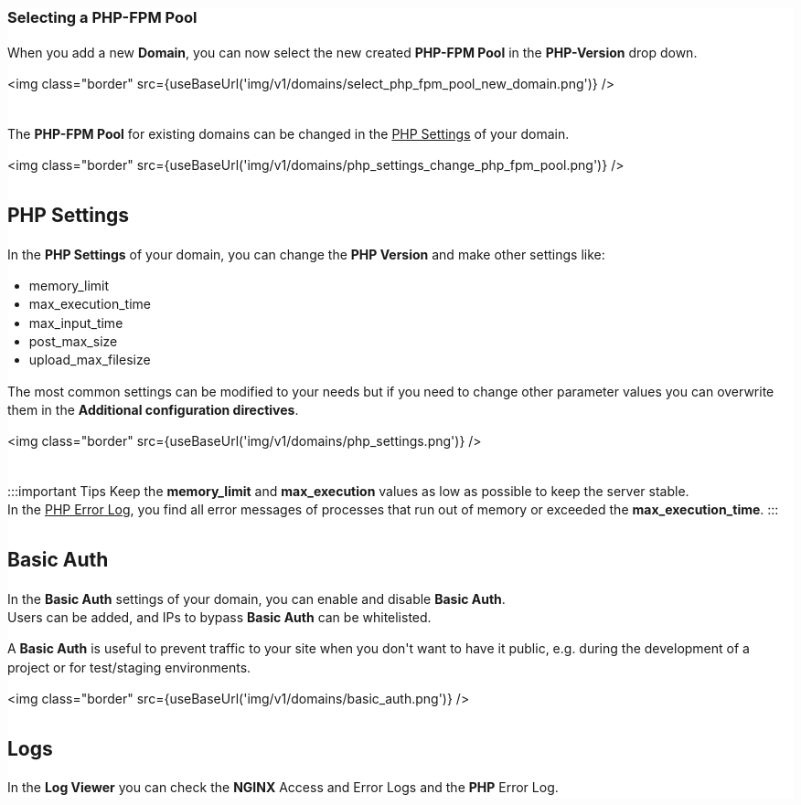 ### Selecting a PHP-FPM Pool

When you add a new **Domain**, you can now select the new created **PHP-FPM Pool** in the **PHP-Version** drop down.

<img class="border" src={useBaseUrl('img/v1/domains/select_php_fpm_pool_new_domain.png')} /> <br /><br />

The **PHP-FPM Pool**  for existing domains can be changed in the [PHP Settings](domains#php-settings) of your domain.

<img class="border" src={useBaseUrl('img/v1/domains/php_settings_change_php_fpm_pool.png')} />

## PHP Settings

In the **PHP Settings** of your domain, you can change the **PHP Version** and make other settings like:

- memory_limit
- max_execution_time
- max_input_time
- post_max_size
- upload_max_filesize

The most common settings can be modified to your needs but if you need to change other parameter values you can overwrite
them in the **Additional configuration directives**.

<img class="border" src={useBaseUrl('img/v1/domains/php_settings.png')} /> <br /><br />

:::important Tips
Keep the **memory_limit** and **max_execution** values as low as possible to keep the server stable. <br />
In the [PHP Error Log](#logs), you find all error messages of processes that run out of memory or exceeded
the **max_execution_time**.
:::

## Basic Auth

In the **Basic Auth** settings of your domain, you can enable and disable **Basic Auth**. <br />
Users can be added, and IPs to bypass **Basic Auth** can be whitelisted. <br />

A **Basic Auth** is useful to prevent traffic to your site when you don't want to have it public, e.g. during the development
of a project or for test/staging environments.

<img class="border" src={useBaseUrl('img/v1/domains/basic_auth.png')} />

## Logs

In the **Log Viewer** you can check the **NGINX** Access and Error Logs and the **PHP** Error Log.
